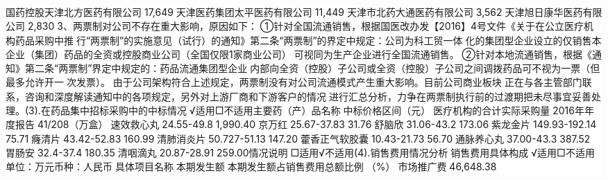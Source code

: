 国药控股天津北方医药有限公司
17,649
天津医药集团太平医药有限公司
11,449
天津市北药大通医药有限公司
3,562
天津旭日康华医药有限公司
2,830
3、两票制对公司不存在重大影响，原因如下：
①针对全国流通销售，根据国医改办发【2016】4号文件《关于在公立医疗机构药品采购中推
行“两票制”的实施意见（试行）的通知》第二条“两票制”的界定中规定：公司为科工贸一体
化的集团型企业设立的仅销售本企业（集团）药品的全资或控股商业公司（全国仅限1家商业公司）
可视同为生产企业进行全国流通销售。
②针对本地流通销售，根据《通知》第二条“两票制”界定中规定的：药品流通集团型企业
内部向全资（控股）子公司或全资（控股）子公司之间调拨药品可不视为一票（但最多允许开一
次发票）。
由于公司架构符合上述规定，两票制没有对公司流通模式产生重大影响。目前公司商业板块
正在与各主管部门联系，咨询和深度解读通知中的各项规定，另外对上游厂商和下游客户的情况
进行汇总分析，力争在两票制执行前的过渡期把未尽事宜妥善处理。(3).在药品集中招标采购中的中标情况
√适用□不适用主要药（产）品名称
中标价格区间（元）
医疗机构的合计实际采购量
2016年年度报告
41/208（万盒）
速效救心丸
24.55-49.8
1,990.40
京万红
25.67-37.83
31.76
舒脑欣
31.06-43.2
173.06
紫龙金片
149.93-192.14
75.71
癃清片
43.42-52.83
160.99
清肺消炎片
50.727-51.13
147.20
藿香正气软胶囊
10.43-21.73
56.70
通脉养心丸
37.00-43.3
387.52
胃肠安
32.4-37.4
180.35
清咽滴丸
20.87-28.91
259.00情况说明
□适用√不适用(4).销售费用情况分析
销售费用具体构成
√适用□不适用
单位：万元币种：人民币
具体项目名称
本期发生额
本期发生额占销售费用总额比例
（%）
市场推广费
46,648.38